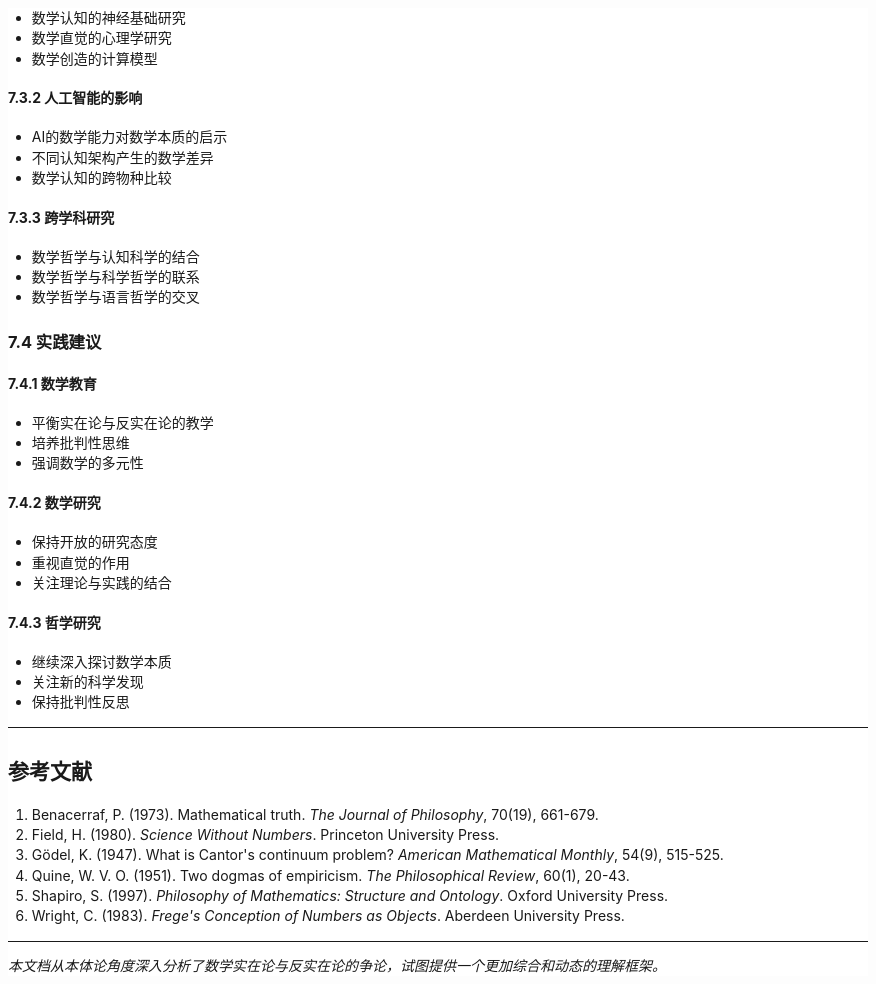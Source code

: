 - 数学认知的神经基础研究
- 数学直觉的心理学研究
- 数学创造的计算模型

#### 7.3.2 人工智能的影响

- AI的数学能力对数学本质的启示
- 不同认知架构产生的数学差异
- 数学认知的跨物种比较

#### 7.3.3 跨学科研究

- 数学哲学与认知科学的结合
- 数学哲学与科学哲学的联系
- 数学哲学与语言哲学的交叉

### 7.4 实践建议

#### 7.4.1 数学教育

- 平衡实在论与反实在论的教学
- 培养批判性思维
- 强调数学的多元性

#### 7.4.2 数学研究

- 保持开放的研究态度
- 重视直觉的作用
- 关注理论与实践的结合

#### 7.4.3 哲学研究

- 继续深入探讨数学本质
- 关注新的科学发现
- 保持批判性反思

---

## 参考文献

1. Benacerraf, P. (1973). Mathematical truth. *The Journal of Philosophy*, 70(19), 661-679.
2. Field, H. (1980). *Science Without Numbers*. Princeton University Press.
3. Gödel, K. (1947). What is Cantor's continuum problem? *American Mathematical Monthly*, 54(9), 515-525.
4. Quine, W. V. O. (1951). Two dogmas of empiricism. *The Philosophical Review*, 60(1), 20-43.
5. Shapiro, S. (1997). *Philosophy of Mathematics: Structure and Ontology*. Oxford University Press.
6. Wright, C. (1983). *Frege's Conception of Numbers as Objects*. Aberdeen University Press.

---

*本文档从本体论角度深入分析了数学实在论与反实在论的争论，试图提供一个更加综合和动态的理解框架。*
